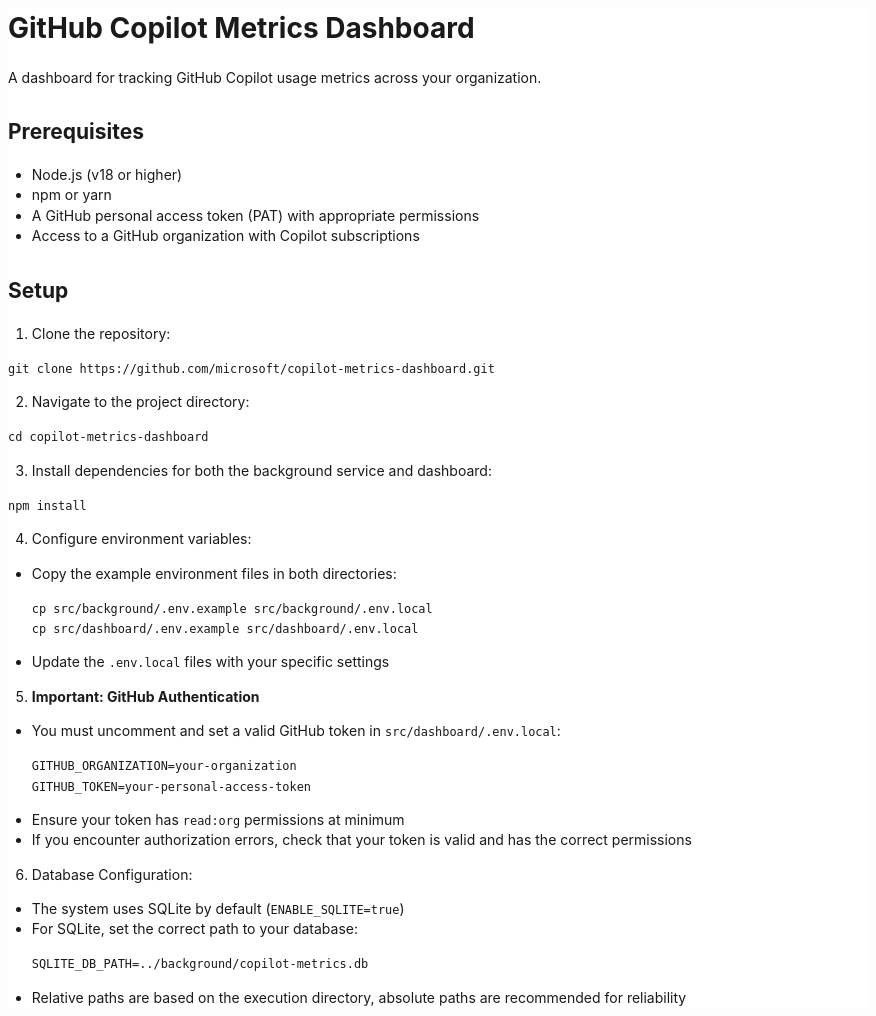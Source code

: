 # GitHub Copilot Metrics Dashboard

A dashboard for tracking GitHub Copilot usage metrics across your organization.

## Prerequisites

- Node.js (v18 or higher)
- npm or yarn
- A GitHub personal access token (PAT) with appropriate permissions
- Access to a GitHub organization with Copilot subscriptions

## Setup

1. Clone the repository:
```
git clone https://github.com/microsoft/copilot-metrics-dashboard.git
```

2. Navigate to the project directory:
```
cd copilot-metrics-dashboard
```

3. Install dependencies for both the background service and dashboard:
```
npm install
```

4. Configure environment variables:
- Copy the example environment files in both directories:
  ```
  cp src/background/.env.example src/background/.env.local
  cp src/dashboard/.env.example src/dashboard/.env.local
  ```
- Update the `.env.local` files with your specific settings

5. **Important: GitHub Authentication**
- You must uncomment and set a valid GitHub token in `src/dashboard/.env.local`:
  ```
  GITHUB_ORGANIZATION=your-organization
  GITHUB_TOKEN=your-personal-access-token
  ```
- Ensure your token has `read:org` permissions at minimum
- If you encounter authorization errors, check that your token is valid and has the correct permissions

6. Database Configuration:
- The system uses SQLite by default (`ENABLE_SQLITE=true`)
- For SQLite, set the correct path to your database:
  ```
  SQLITE_DB_PATH=../background/copilot-metrics.db
  ```
- Relative paths are based on the execution directory, absolute paths are recommended for reliability

